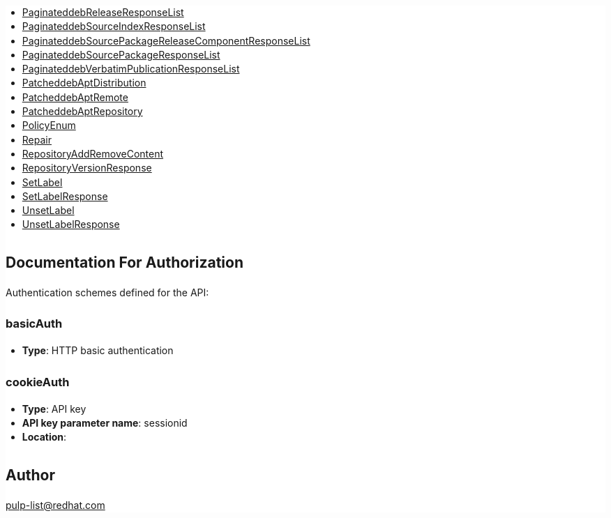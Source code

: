  - [PaginateddebReleaseResponseList](docs/PaginateddebReleaseResponseList.md)
 - [PaginateddebSourceIndexResponseList](docs/PaginateddebSourceIndexResponseList.md)
 - [PaginateddebSourcePackageReleaseComponentResponseList](docs/PaginateddebSourcePackageReleaseComponentResponseList.md)
 - [PaginateddebSourcePackageResponseList](docs/PaginateddebSourcePackageResponseList.md)
 - [PaginateddebVerbatimPublicationResponseList](docs/PaginateddebVerbatimPublicationResponseList.md)
 - [PatcheddebAptDistribution](docs/PatcheddebAptDistribution.md)
 - [PatcheddebAptRemote](docs/PatcheddebAptRemote.md)
 - [PatcheddebAptRepository](docs/PatcheddebAptRepository.md)
 - [PolicyEnum](docs/PolicyEnum.md)
 - [Repair](docs/Repair.md)
 - [RepositoryAddRemoveContent](docs/RepositoryAddRemoveContent.md)
 - [RepositoryVersionResponse](docs/RepositoryVersionResponse.md)
 - [SetLabel](docs/SetLabel.md)
 - [SetLabelResponse](docs/SetLabelResponse.md)
 - [UnsetLabel](docs/UnsetLabel.md)
 - [UnsetLabelResponse](docs/UnsetLabelResponse.md)


<a id="documentation-for-authorization"></a>
## Documentation For Authorization


Authentication schemes defined for the API:
<a id="basicAuth"></a>
### basicAuth

- **Type**: HTTP basic authentication

<a id="cookieAuth"></a>
### cookieAuth

- **Type**: API key
- **API key parameter name**: sessionid
- **Location**: 


## Author

pulp-list@redhat.com


